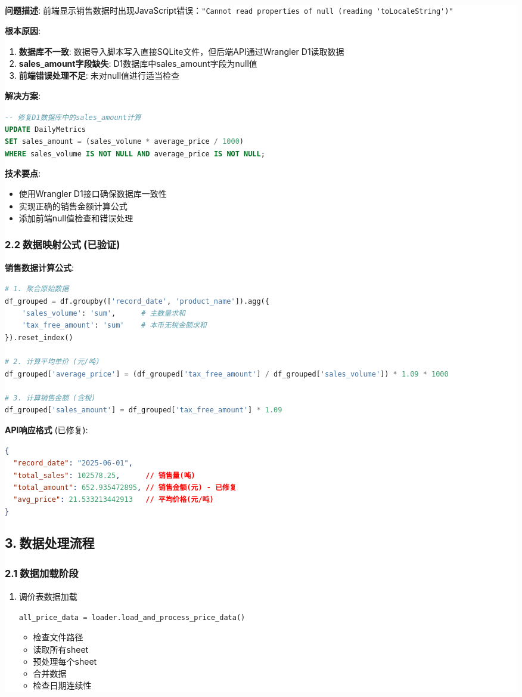 **问题描述**:
前端显示销售数据时出现JavaScript错误：`"Cannot read properties of null (reading 'toLocaleString')"`

**根本原因**:
1. **数据库不一致**: 数据导入脚本写入直接SQLite文件，但后端API通过Wrangler D1读取数据
2. **sales_amount字段缺失**: D1数据库中sales_amount字段为null值
3. **前端错误处理不足**: 未对null值进行适当检查

**解决方案**:
```sql
-- 修复D1数据库中的sales_amount计算
UPDATE DailyMetrics
SET sales_amount = (sales_volume * average_price / 1000)
WHERE sales_volume IS NOT NULL AND average_price IS NOT NULL;
```

**技术要点**:
- 使用Wrangler D1接口确保数据库一致性
- 实现正确的销售金额计算公式
- 添加前端null值检查和错误处理

### 2.2 数据映射公式 (已验证)

**销售数据计算公式**:
```python
# 1. 聚合原始数据
df_grouped = df.groupby(['record_date', 'product_name']).agg({
    'sales_volume': 'sum',      # 主数量求和
    'tax_free_amount': 'sum'    # 本币无税金额求和
}).reset_index()

# 2. 计算平均单价 (元/吨)
df_grouped['average_price'] = (df_grouped['tax_free_amount'] / df_grouped['sales_volume']) * 1.09 * 1000

# 3. 计算销售金额 (含税)
df_grouped['sales_amount'] = df_grouped['tax_free_amount'] * 1.09
```

**API响应格式** (已修复):
```json
{
  "record_date": "2025-06-01",
  "total_sales": 102578.25,      // 销售量(吨)
  "total_amount": 652.935472895, // 销售金额(元) - 已修复
  "avg_price": 21.533213442913   // 平均价格(元/吨)
}
```

## 3. 数据处理流程

### 2.1 数据加载阶段
1. 调价表数据加载
   ```python
   all_price_data = loader.load_and_process_price_data()
   ```
   - 检查文件路径
   - 读取所有sheet
   - 预处理每个sheet
   - 合并数据
   - 检查日期连续性
